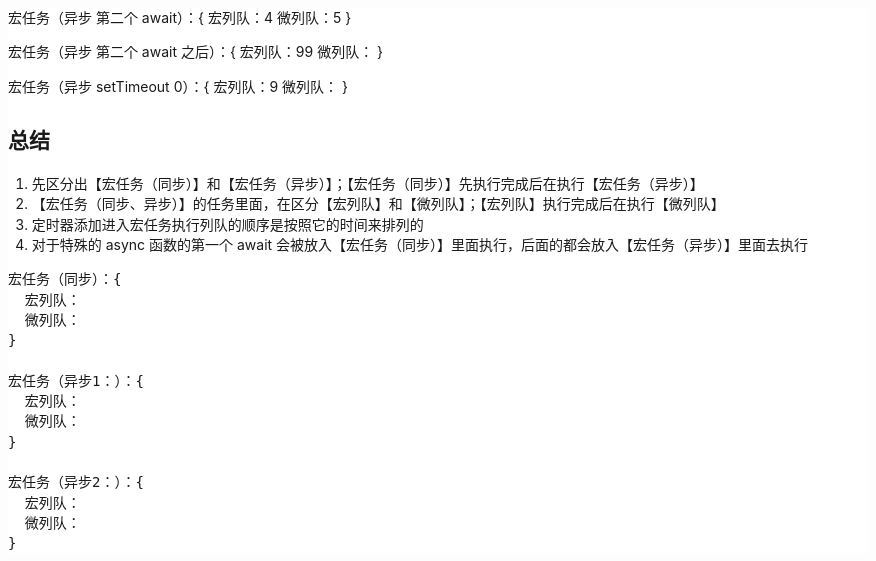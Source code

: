 宏任务（异步 第二个 await）：{
  宏列队：4
  微列队：5
}

宏任务（异步 第二个 await 之后）：{
  宏列队：99
  微列队：
}

宏任务（异步 setTimeout 0）：{
  宏列队：9
  微列队：
}
</pre>


## 总结 ##
1. 先区分出【宏任务（同步）】和【宏任务（异步）】；【宏任务（同步）】先执行完成后在执行【宏任务（异步）】
2. 【宏任务（同步、异步）】的任务里面，在区分【宏列队】和【微列队】；【宏列队】执行完成后在执行【微列队】
3. 定时器添加进入宏任务执行列队的顺序是按照它的时间来排列的
4. 对于特殊的 async 函数的第一个 await 会被放入【宏任务（同步）】里面执行，后面的都会放入【宏任务（异步）】里面去执行

<pre>
宏任务（同步）：{ 
  宏列队：
  微列队：
}

宏任务（异步1：）：{
  宏列队：
  微列队：
}

宏任务（异步2：）：{
  宏列队：
  微列队：
}
</pre>